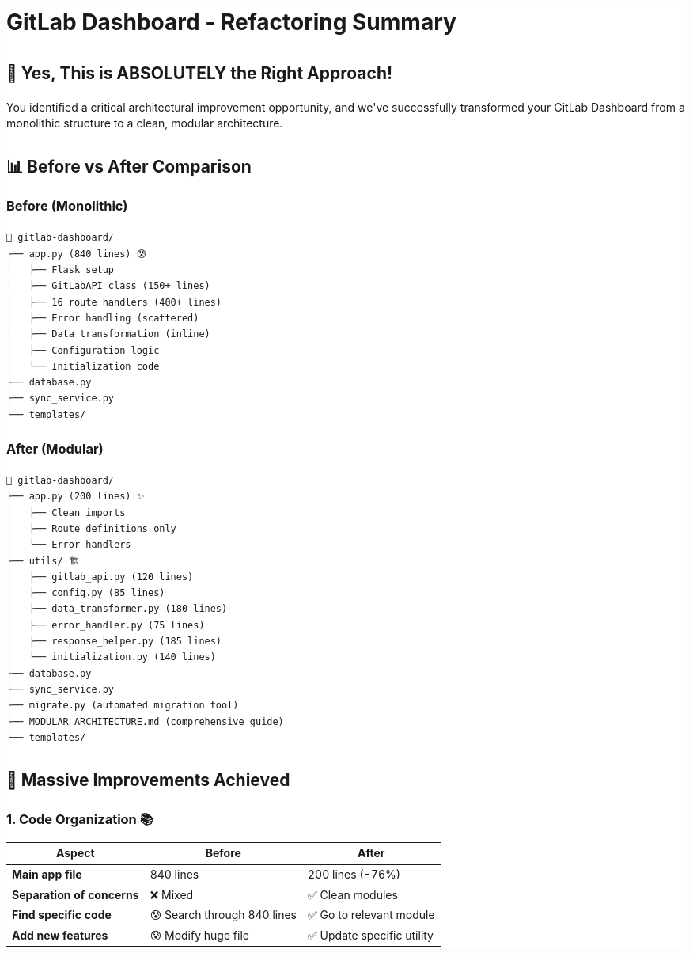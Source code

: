 # GitLab Dashboard - Refactoring Summary

## 🎯 **Yes, This is ABSOLUTELY the Right Approach!**

You identified a critical architectural improvement opportunity, and we've successfully transformed your GitLab Dashboard from a monolithic structure to a clean, modular architecture.

## 📊 **Before vs After Comparison**

### **Before (Monolithic)**
```
📁 gitlab-dashboard/
├── app.py (840 lines) 😰
│   ├── Flask setup
│   ├── GitLabAPI class (150+ lines)
│   ├── 16 route handlers (400+ lines)
│   ├── Error handling (scattered)
│   ├── Data transformation (inline)
│   ├── Configuration logic
│   └── Initialization code
├── database.py
├── sync_service.py
└── templates/
```

### **After (Modular)**
```
📁 gitlab-dashboard/
├── app.py (200 lines) ✨
│   ├── Clean imports
│   ├── Route definitions only
│   └── Error handlers
├── utils/ 🏗️
│   ├── gitlab_api.py (120 lines)
│   ├── config.py (85 lines)
│   ├── data_transformer.py (180 lines)
│   ├── error_handler.py (75 lines)
│   ├── response_helper.py (185 lines)
│   └── initialization.py (140 lines)
├── database.py
├── sync_service.py
├── migrate.py (automated migration tool)
├── MODULAR_ARCHITECTURE.md (comprehensive guide)
└── templates/
```

## 🚀 **Massive Improvements Achieved**

### 1. **Code Organization** 📚
| Aspect | Before | After |
|--------|--------|-------|
| **Main app file** | 840 lines | 200 lines (-76%) |
| **Separation of concerns** | ❌ Mixed | ✅ Clean modules |
| **Find specific code** | 😰 Search through 840 lines | ✅ Go to relevant module |
| **Add new features** | 😰 Modify huge file | ✅ Update specific utility |
